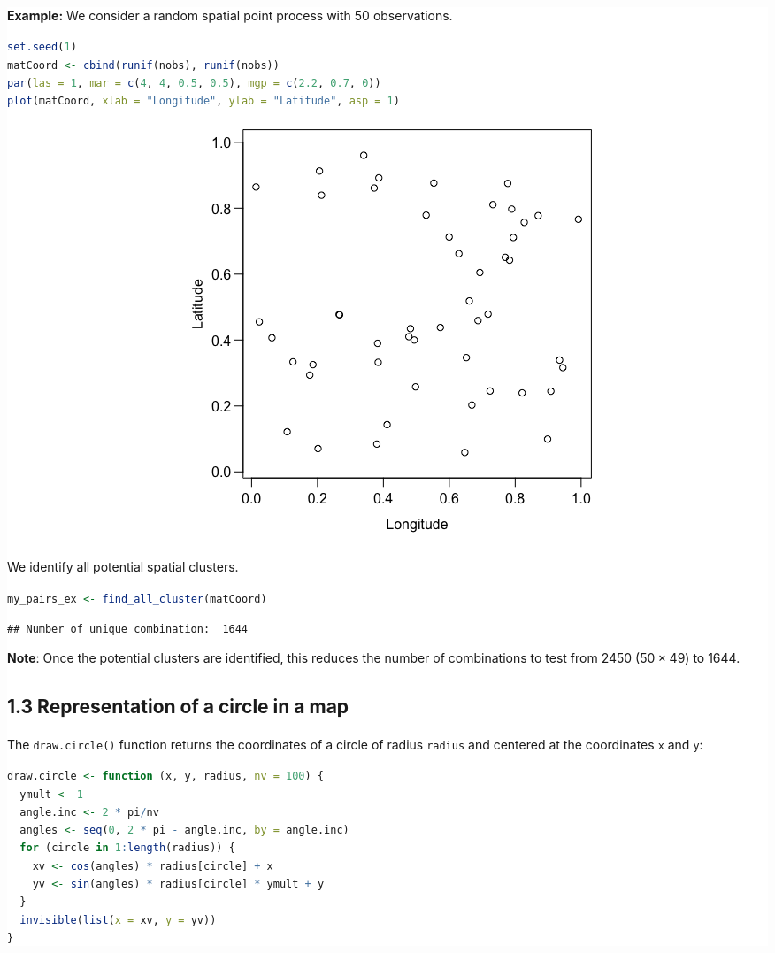 **Example:** We consider a random spatial point process with 50
observations.

``` r
set.seed(1)
matCoord <- cbind(runif(nobs), runif(nobs))
par(las = 1, mar = c(4, 4, 0.5, 0.5), mgp = c(2.2, 0.7, 0))
plot(matCoord, xlab = "Longitude", ylab = "Latitude", asp = 1)
```

<img src="README_files/figure-gfm/unnamed-chunk-6-1.png" style="display: block; margin: auto;" />

We identify all potential spatial clusters.

``` r
my_pairs_ex <- find_all_cluster(matCoord)
```

    ## Number of unique combination:  1644

**Note**: Once the potential clusters are identified, this reduces the
number of combinations to test from 2450 ($50 \times 49$) to 1644.

## 1.3 Representation of a circle in a map

The `draw.circle()` function returns the coordinates of a circle of
radius `radius` and centered at the coordinates `x` and `y`:

``` r
draw.circle <- function (x, y, radius, nv = 100) {
  ymult <- 1
  angle.inc <- 2 * pi/nv
  angles <- seq(0, 2 * pi - angle.inc, by = angle.inc)
  for (circle in 1:length(radius)) {
    xv <- cos(angles) * radius[circle] + x
    yv <- sin(angles) * radius[circle] * ymult + y
  }
  invisible(list(x = xv, y = yv))
}
```
